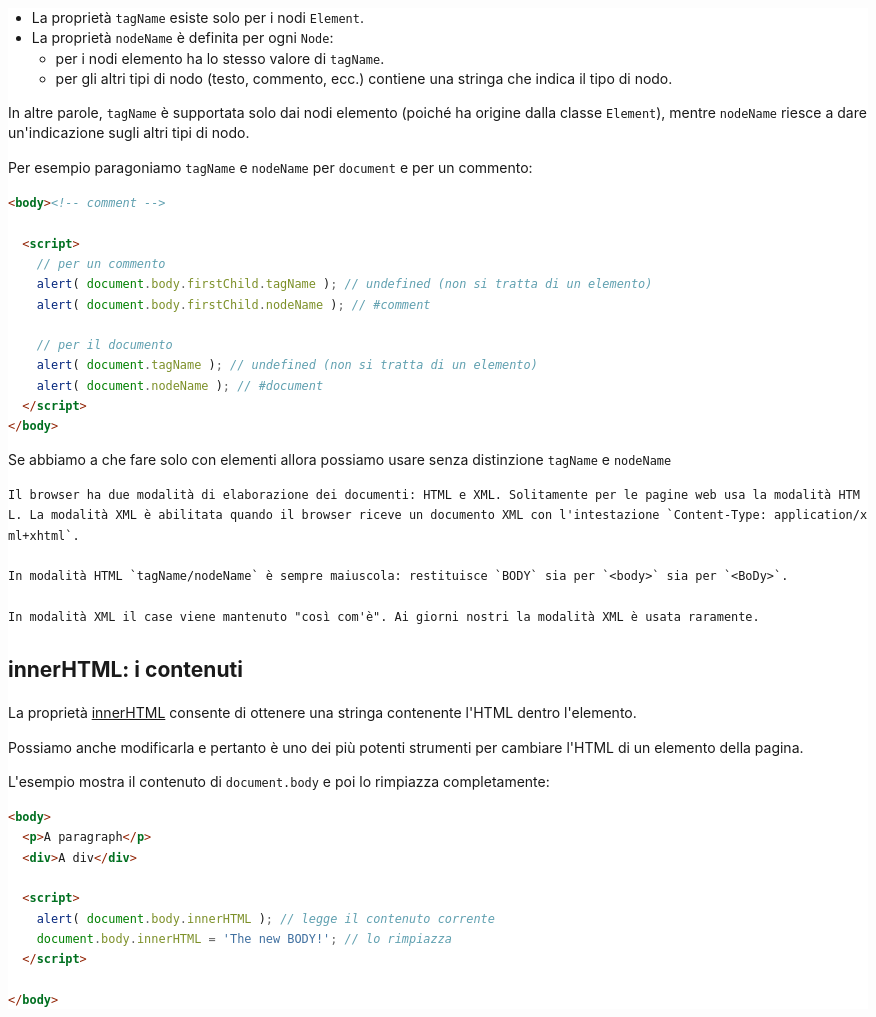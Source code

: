 - La proprietà `tagName` esiste solo per i nodi `Element`.
- La proprietà `nodeName` è definita per ogni `Node`:
    - per i nodi elemento ha lo stesso valore di `tagName`.
    - per gli altri tipi di nodo (testo, commento, ecc.) contiene una stringa che indica il tipo di nodo.

In altre parole, `tagName` è supportata solo dai nodi elemento (poiché ha origine dalla classe `Element`), mentre `nodeName` riesce a dare un'indicazione sugli altri tipi di nodo.

Per esempio paragoniamo `tagName` e `nodeName` per `document` e per un commento:

```html run
<body><!-- comment -->

  <script>
    // per un commento
    alert( document.body.firstChild.tagName ); // undefined (non si tratta di un elemento)
    alert( document.body.firstChild.nodeName ); // #comment

    // per il documento
    alert( document.tagName ); // undefined (non si tratta di un elemento)
    alert( document.nodeName ); // #document
  </script>
</body>
```

Se abbiamo a che fare solo con elementi allora possiamo usare senza distinzione `tagName` e `nodeName`

```smart header="Il nome del tag è sempre in maiuscolo tranne che per l'XML"
Il browser ha due modalità di elaborazione dei documenti: HTML e XML. Solitamente per le pagine web usa la modalità HTML. La modalità XML è abilitata quando il browser riceve un documento XML con l'intestazione `Content-Type: application/xml+xhtml`.

In modalità HTML `tagName/nodeName` è sempre maiuscola: restituisce `BODY` sia per `<body>` sia per `<BoDy>`.

In modalità XML il case viene mantenuto "così com'è". Ai giorni nostri la modalità XML è usata raramente.
```

## innerHTML: i contenuti

La proprietà [innerHTML](https://w3c.github.io/DOM-Parsing/#the-innerhtml-mixin) consente di ottenere una stringa contenente l'HTML dentro l'elemento.

Possiamo anche modificarla e pertanto è uno dei più potenti strumenti per cambiare l'HTML di un elemento della pagina.

L'esempio mostra il contenuto di `document.body` e poi lo rimpiazza completamente:

```html run
<body>
  <p>A paragraph</p>
  <div>A div</div>

  <script>
    alert( document.body.innerHTML ); // legge il contenuto corrente
    document.body.innerHTML = 'The new BODY!'; // lo rimpiazza
  </script>

</body>
```
